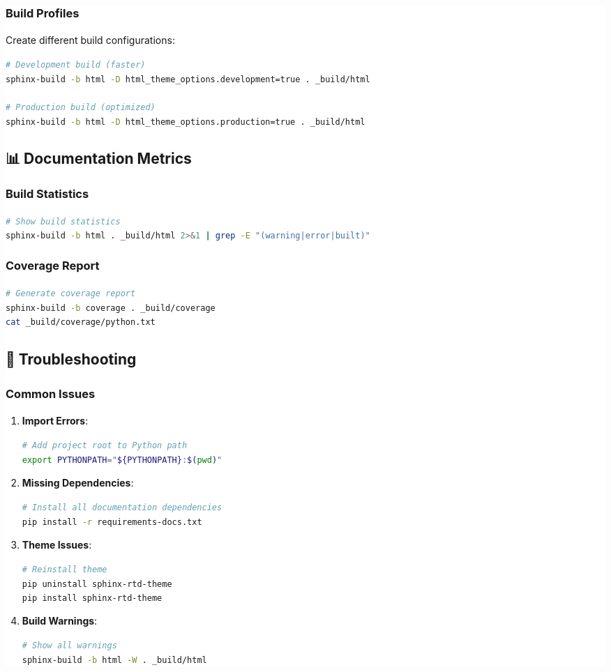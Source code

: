 ### Build Profiles

Create different build configurations:

```bash
# Development build (faster)
sphinx-build -b html -D html_theme_options.development=true . _build/html

# Production build (optimized)
sphinx-build -b html -D html_theme_options.production=true . _build/html
```

## 📊 Documentation Metrics

### Build Statistics

```bash
# Show build statistics
sphinx-build -b html . _build/html 2>&1 | grep -E "(warning|error|built)"
```

### Coverage Report

```bash
# Generate coverage report
sphinx-build -b coverage . _build/coverage
cat _build/coverage/python.txt
```

## 🐛 Troubleshooting

### Common Issues

1. **Import Errors**:
   ```bash
   # Add project root to Python path
   export PYTHONPATH="${PYTHONPATH}:$(pwd)"
   ```

2. **Missing Dependencies**:
   ```bash
   # Install all documentation dependencies
   pip install -r requirements-docs.txt
   ```

3. **Theme Issues**:
   ```bash
   # Reinstall theme
   pip uninstall sphinx-rtd-theme
   pip install sphinx-rtd-theme
   ```

4. **Build Warnings**:
   ```bash
   # Show all warnings
   sphinx-build -b html -W . _build/html
   ```
